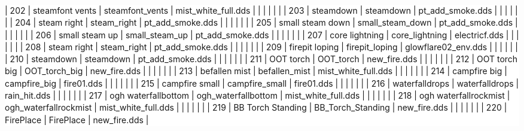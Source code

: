 | 202 | steamfont vents | steamfont_vents | mist_white_full.dds |
|  |  |  |  |
| 203 | steamdown | steamdown | pt_add_smoke.dds |
|  |  |  |  |
| 204 | steam right | steam_right | pt_add_smoke.dds |
|  |  |  |  |
| 205 | small steam down | small_steam_down | pt_add_smoke.dds |
|  |  |  |  |
| 206 | small steam up | small_steam_up | pt_add_smoke.dds |
|  |  |  |  |
| 207 | core lightning | core_lightning | electricf.dds |
|  |  |  |  |
| 208 | steam right | steam_right | pt_add_smoke.dds |
|  |  |  |  |
| 209 | firepit loping | firepit_loping | glowflare02_env.dds |
|  |  |  |  |
| 210 | steamdown | steamdown | pt_add_smoke.dds |
|  |  |  |  |
| 211 | OOT torch | OOT_torch | new_fire.dds |
|  |  |  |  |
| 212 | OOT torch big | OOT_torch_big | new_fire.dds |
|  |  |  |  |
| 213 | befallen mist | befallen_mist | mist_white_full.dds |
|  |  |  |  |
| 214 | campfire big | campfire_big | fire01.dds |
|  |  |  |  |
| 215 | campfire small | campfire_small | fire01.dds |
|  |  |  |  |
| 216 | waterfalldrops | waterfalldrops | rain_hit.dds |
|  |  |  |  |
| 217 | ogh waterfallbottom | ogh_waterfallbottom | mist_white_full.dds |
|  |  |  |  |
| 218 | ogh waterfallrockmist | ogh_waterfallrockmist | mist_white_full.dds |
|  |  |  |  |
| 219 | BB Torch Standing | BB_Torch_Standing | new_fire.dds |
|  |  |  |  |
| 220 | FirePlace | FirePlace | new_fire.dds |